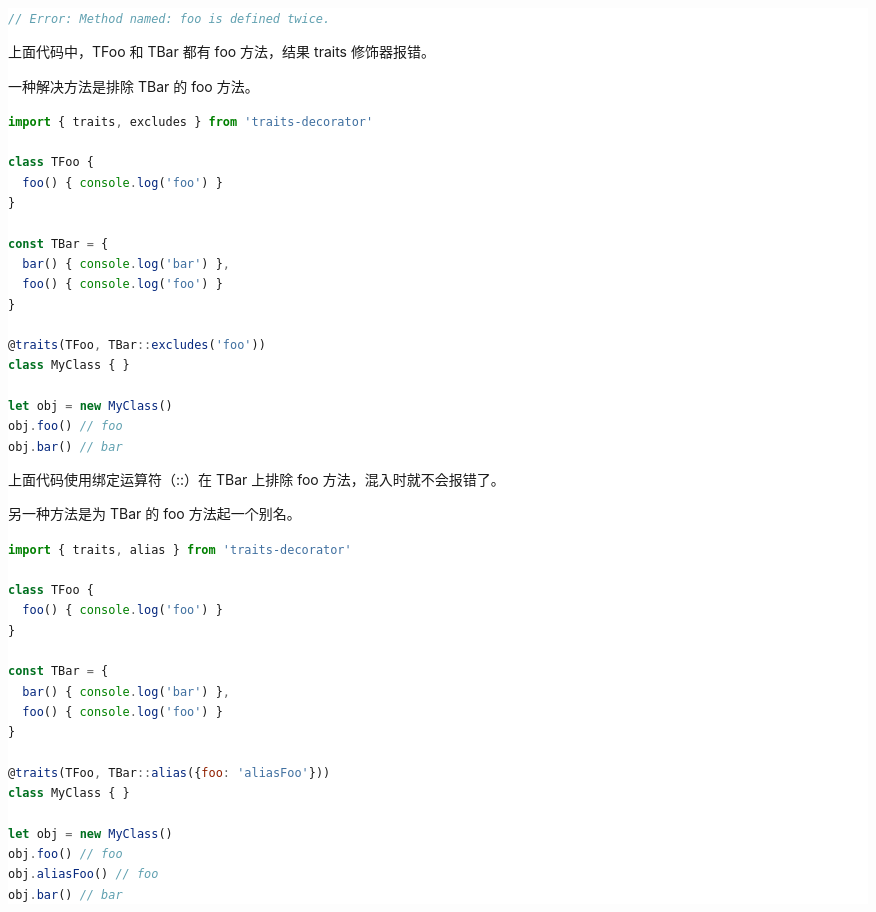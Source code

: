 ```js
// Error: Method named: foo is defined twice.

```

上面代码中，TFoo 和 TBar 都有 foo 方法，结果 traits 修饰器报错。

一种解决方法是排除 TBar 的 foo 方法。

```js
import { traits, excludes } from 'traits-decorator'

class TFoo {
  foo() { console.log('foo') }
}

const TBar = {
  bar() { console.log('bar') },
  foo() { console.log('foo') }
}

@traits(TFoo, TBar::excludes('foo'))
class MyClass { }

let obj = new MyClass()
obj.foo() // foo
obj.bar() // bar

```

上面代码使用绑定运算符（::）在 TBar 上排除 foo 方法，混入时就不会报错了。

另一种方法是为 TBar 的 foo 方法起一个别名。

```js
import { traits, alias } from 'traits-decorator'

class TFoo {
  foo() { console.log('foo') }
}

const TBar = {
  bar() { console.log('bar') },
  foo() { console.log('foo') }
}

@traits(TFoo, TBar::alias({foo: 'aliasFoo'}))
class MyClass { }

let obj = new MyClass()
obj.foo() // foo
obj.aliasFoo() // foo
obj.bar() // bar

```

